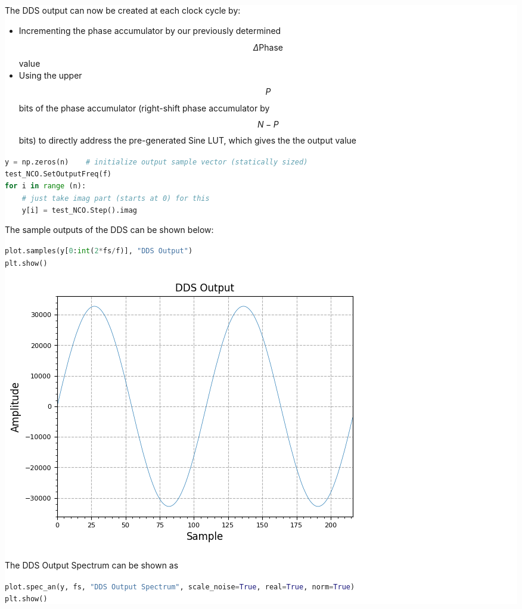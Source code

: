 

The DDS output can now be created at each clock cycle by:
* Incrementing the phase accumulator by our previously determined $$\Delta\text{Phase}$$ value
* Using the upper $$P$$ bits of the phase accumulator (right-shift phase accumulator by $$N-P$$ bits) to directly address the pre-generated Sine LUT, which gives the the output value


```python
y = np.zeros(n)    # initialize output sample vector (statically sized)
test_NCO.SetOutputFreq(f)
for i in range (n):
    # just take imag part (starts at 0) for this
    y[i] = test_NCO.Step().imag
```

The sample outputs of the DDS can be shown below:


```python
plot.samples(y[0:int(2*fs/f)], "DDS Output")
plt.show()
```


    
![png](NCO_DDS_files/NCO_DDS_14_0.png)
    


The DDS Output Spectrum can be shown as


```python
plot.spec_an(y, fs, "DDS Output Spectrum", scale_noise=True, real=True, norm=True)
plt.show()
```
